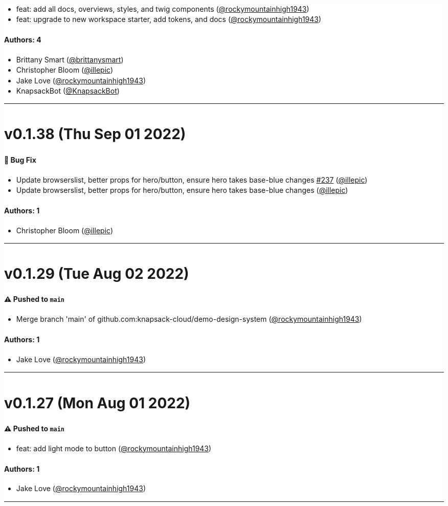 - feat: add all docs, overviews, styles, and twig components ([@rockymountainhigh1943](https://github.com/rockymountainhigh1943))
- feat: upgrade to new workspace starter, add tokens, and docs ([@rockymountainhigh1943](https://github.com/rockymountainhigh1943))

#### Authors: 4

- Brittany Smart ([@brittanysmart](https://github.com/brittanysmart))
- Christopher Bloom ([@illepic](https://github.com/illepic))
- Jake Love ([@rockymountainhigh1943](https://github.com/rockymountainhigh1943))
- KnapsackBot ([@KnapsackBot](https://github.com/KnapsackBot))

---

# v0.1.38 (Thu Sep 01 2022)

#### 🐛 Bug Fix

- Update browserslist, better props for hero/button, ensure hero takes base-blue changes [#237](https://github.com/knapsack-cloud/demo-design-system/pull/237) ([@illepic](https://github.com/illepic))
- Update browserslist, better props for hero/button, ensure hero takes base-blue changes ([@illepic](https://github.com/illepic))

#### Authors: 1

- Christopher Bloom ([@illepic](https://github.com/illepic))

---

# v0.1.29 (Tue Aug 02 2022)

#### ⚠️ Pushed to `main`

- Merge branch 'main' of github.com:knapsack-cloud/demo-design-system ([@rockymountainhigh1943](https://github.com/rockymountainhigh1943))

#### Authors: 1

- Jake Love ([@rockymountainhigh1943](https://github.com/rockymountainhigh1943))

---

# v0.1.27 (Mon Aug 01 2022)

#### ⚠️ Pushed to `main`

- feat: add light mode to button ([@rockymountainhigh1943](https://github.com/rockymountainhigh1943))

#### Authors: 1

- Jake Love ([@rockymountainhigh1943](https://github.com/rockymountainhigh1943))

---